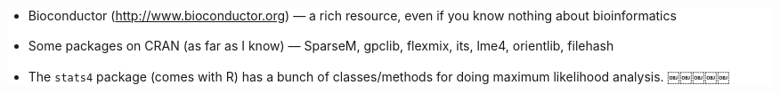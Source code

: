 - Bioconductor (http://www.bioconductor.org) — a rich resource, even
  if you know nothing about bioinformatics

- Some packages on CRAN (as far as I know) — SparseM, gpclib, flexmix,
  its, lme4, orientlib, filehash

- The `stats4` package (comes with R) has a bunch of classes/methods
for doing maximum likelihood analysis.  ￼￼￼￼￼
